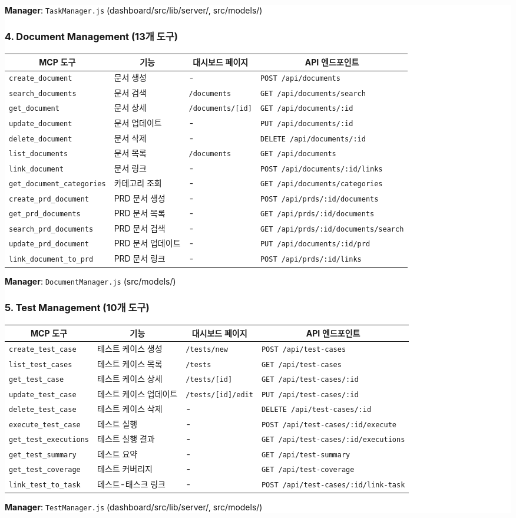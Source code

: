 **Manager**: `TaskManager.js` (dashboard/src/lib/server/, src/models/)

### 4. Document Management (13개 도구)
| MCP 도구 | 기능 | 대시보드 페이지 | API 엔드포인트 |
|----------|------|-----------------|----------------|
| `create_document` | 문서 생성 | - | `POST /api/documents` |
| `search_documents` | 문서 검색 | `/documents` | `GET /api/documents/search` |
| `get_document` | 문서 상세 | `/documents/[id]` | `GET /api/documents/:id` |
| `update_document` | 문서 업데이트 | - | `PUT /api/documents/:id` |
| `delete_document` | 문서 삭제 | - | `DELETE /api/documents/:id` |
| `list_documents` | 문서 목록 | `/documents` | `GET /api/documents` |
| `link_document` | 문서 링크 | - | `POST /api/documents/:id/links` |
| `get_document_categories` | 카테고리 조회 | - | `GET /api/documents/categories` |
| `create_prd_document` | PRD 문서 생성 | - | `POST /api/prds/:id/documents` |
| `get_prd_documents` | PRD 문서 목록 | - | `GET /api/prds/:id/documents` |
| `search_prd_documents` | PRD 문서 검색 | - | `GET /api/prds/:id/documents/search` |
| `update_prd_document` | PRD 문서 업데이트 | - | `PUT /api/documents/:id/prd` |
| `link_document_to_prd` | PRD 문서 링크 | - | `POST /api/prds/:id/links` |

**Manager**: `DocumentManager.js` (src/models/)

### 5. Test Management (10개 도구)
| MCP 도구 | 기능 | 대시보드 페이지 | API 엔드포인트 |
|----------|------|-----------------|----------------|
| `create_test_case` | 테스트 케이스 생성 | `/tests/new` | `POST /api/test-cases` |
| `list_test_cases` | 테스트 케이스 목록 | `/tests` | `GET /api/test-cases` |
| `get_test_case` | 테스트 케이스 상세 | `/tests/[id]` | `GET /api/test-cases/:id` |
| `update_test_case` | 테스트 케이스 업데이트 | `/tests/[id]/edit` | `PUT /api/test-cases/:id` |
| `delete_test_case` | 테스트 케이스 삭제 | - | `DELETE /api/test-cases/:id` |
| `execute_test_case` | 테스트 실행 | - | `POST /api/test-cases/:id/execute` |
| `get_test_executions` | 테스트 실행 결과 | - | `GET /api/test-cases/:id/executions` |
| `get_test_summary` | 테스트 요약 | - | `GET /api/test-summary` |
| `get_test_coverage` | 테스트 커버리지 | - | `GET /api/test-coverage` |
| `link_test_to_task` | 테스트-태스크 링크 | - | `POST /api/test-cases/:id/link-task` |

**Manager**: `TestManager.js` (dashboard/src/lib/server/, src/models/)

